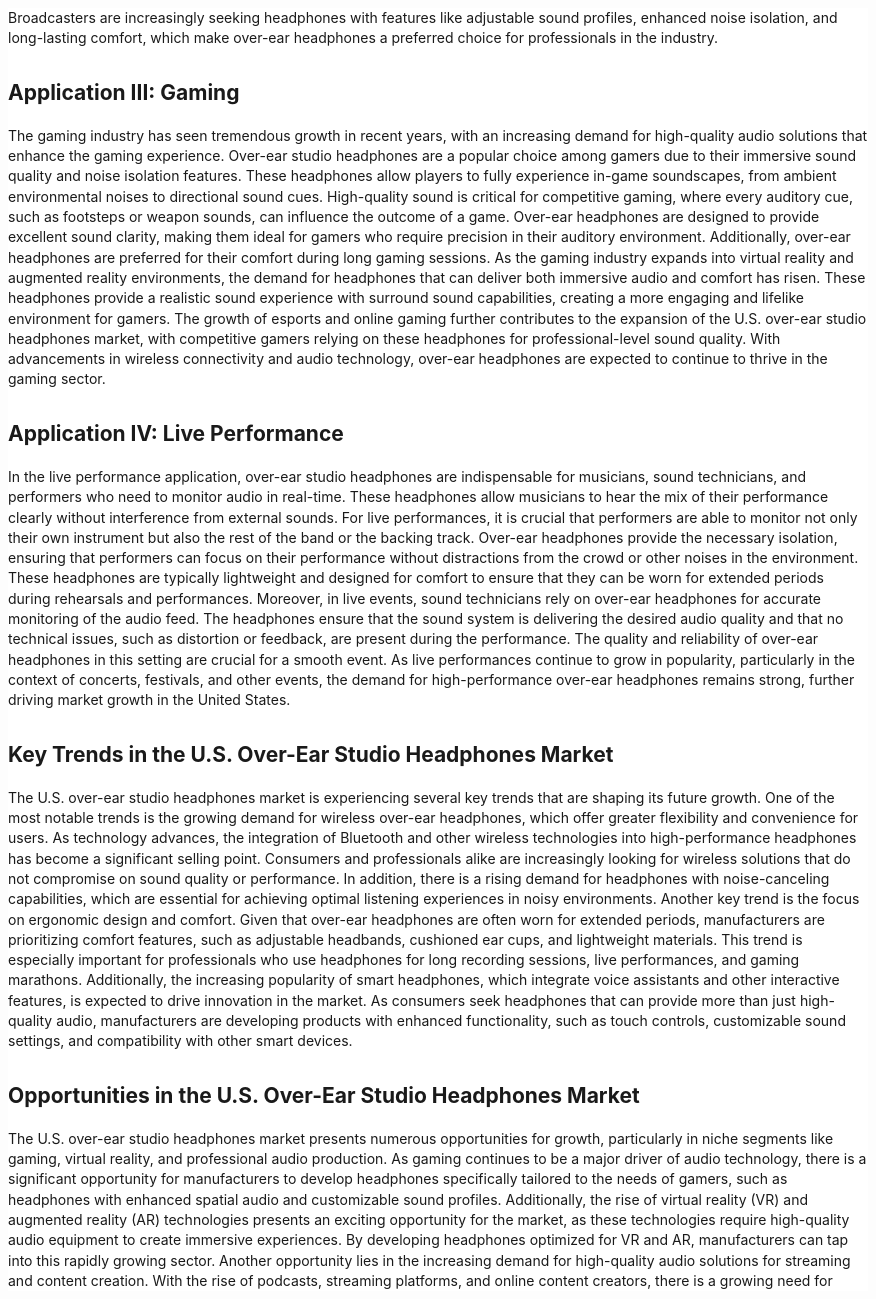Broadcasters are increasingly seeking headphones with features like adjustable sound profiles, enhanced noise isolation, and long-lasting comfort, which make over-ear headphones a preferred choice for professionals in the industry. <h2>Application III: Gaming</h2> <p>The gaming industry has seen tremendous growth in recent years, with an increasing demand for high-quality audio solutions that enhance the gaming experience. Over-ear studio headphones are a popular choice among gamers due to their immersive sound quality and noise isolation features. These headphones allow players to fully experience in-game soundscapes, from ambient environmental noises to directional sound cues. High-quality sound is critical for competitive gaming, where every auditory cue, such as footsteps or weapon sounds, can influence the outcome of a game. Over-ear headphones are designed to provide excellent sound clarity, making them ideal for gamers who require precision in their auditory environment. Additionally, over-ear headphones are preferred for their comfort during long gaming sessions. As the gaming industry expands into virtual reality and augmented reality environments, the demand for headphones that can deliver both immersive audio and comfort has risen. These headphones provide a realistic sound experience with surround sound capabilities, creating a more engaging and lifelike environment for gamers. The growth of esports and online gaming further contributes to the expansion of the U.S. over-ear studio headphones market, with competitive gamers relying on these headphones for professional-level sound quality. With advancements in wireless connectivity and audio technology, over-ear headphones are expected to continue to thrive in the gaming sector. <h2>Application IV: Live Performance</h2> <p>In the live performance application, over-ear studio headphones are indispensable for musicians, sound technicians, and performers who need to monitor audio in real-time. These headphones allow musicians to hear the mix of their performance clearly without interference from external sounds. For live performances, it is crucial that performers are able to monitor not only their own instrument but also the rest of the band or the backing track. Over-ear headphones provide the necessary isolation, ensuring that performers can focus on their performance without distractions from the crowd or other noises in the environment. These headphones are typically lightweight and designed for comfort to ensure that they can be worn for extended periods during rehearsals and performances. Moreover, in live events, sound technicians rely on over-ear headphones for accurate monitoring of the audio feed. The headphones ensure that the sound system is delivering the desired audio quality and that no technical issues, such as distortion or feedback, are present during the performance. The quality and reliability of over-ear headphones in this setting are crucial for a smooth event. As live performances continue to grow in popularity, particularly in the context of concerts, festivals, and other events, the demand for high-performance over-ear headphones remains strong, further driving market growth in the United States. <h2>Key Trends in the U.S. Over-Ear Studio Headphones Market</h2> <p>The U.S. over-ear studio headphones market is experiencing several key trends that are shaping its future growth. One of the most notable trends is the growing demand for wireless over-ear headphones, which offer greater flexibility and convenience for users. As technology advances, the integration of Bluetooth and other wireless technologies into high-performance headphones has become a significant selling point. Consumers and professionals alike are increasingly looking for wireless solutions that do not compromise on sound quality or performance. In addition, there is a rising demand for headphones with noise-canceling capabilities, which are essential for achieving optimal listening experiences in noisy environments. Another key trend is the focus on ergonomic design and comfort. Given that over-ear headphones are often worn for extended periods, manufacturers are prioritizing comfort features, such as adjustable headbands, cushioned ear cups, and lightweight materials. This trend is especially important for professionals who use headphones for long recording sessions, live performances, and gaming marathons. Additionally, the increasing popularity of smart headphones, which integrate voice assistants and other interactive features, is expected to drive innovation in the market. As consumers seek headphones that can provide more than just high-quality audio, manufacturers are developing products with enhanced functionality, such as touch controls, customizable sound settings, and compatibility with other smart devices. <h2>Opportunities in the U.S. Over-Ear Studio Headphones Market</h2> <p>The U.S. over-ear studio headphones market presents numerous opportunities for growth, particularly in niche segments like gaming, virtual reality, and professional audio production. As gaming continues to be a major driver of audio technology, there is a significant opportunity for manufacturers to develop headphones specifically tailored to the needs of gamers, such as headphones with enhanced spatial audio and customizable sound profiles. Additionally, the rise of virtual reality (VR) and augmented reality (AR) technologies presents an exciting opportunity for the market, as these technologies require high-quality audio equipment to create immersive experiences. By developing headphones optimized for VR and AR, manufacturers can tap into this rapidly growing sector. Another opportunity lies in the increasing demand for high-quality audio solutions for streaming and content creation. With the rise of podcasts, streaming platforms, and online content creators, there is a growing need for
